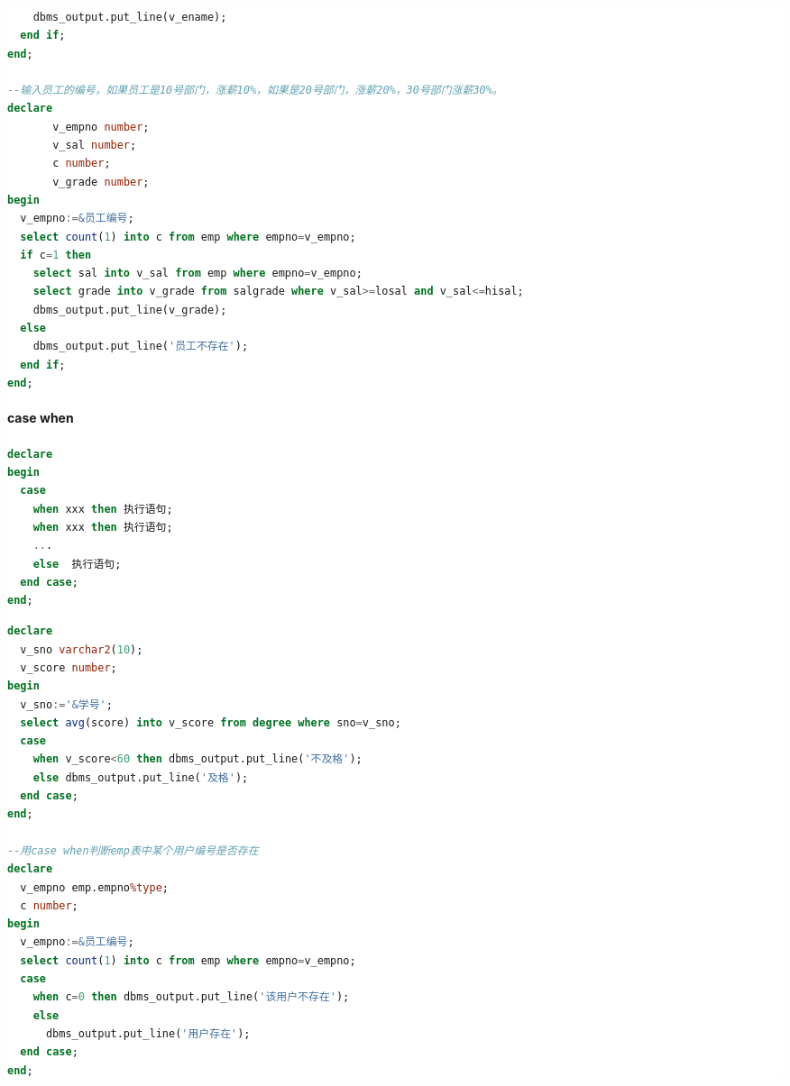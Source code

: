 ```sql
    dbms_output.put_line(v_ename);
  end if; 
end;

--输入员工的编号，如果员工是10号部门，涨薪10%，如果是20号部门，涨薪20%，30号部门涨薪30%。
declare
       v_empno number;
       v_sal number;
       c number;
       v_grade number;
begin
  v_empno:=&员工编号;
  select count(1) into c from emp where empno=v_empno;
  if c=1 then
    select sal into v_sal from emp where empno=v_empno;
    select grade into v_grade from salgrade where v_sal>=losal and v_sal<=hisal;
    dbms_output.put_line(v_grade); 
  else
    dbms_output.put_line('员工不存在'); 
  end if;
end;
```

#### case when

```sql
declare
begin
  case 
    when xxx then 执行语句;
    when xxx then 执行语句;
    ...
    else  执行语句;
  end case;
end;
```

```sql
declare
  v_sno varchar2(10);
  v_score number;
begin
  v_sno:='&学号';
  select avg(score) into v_score from degree where sno=v_sno;
  case
    when v_score<60 then dbms_output.put_line('不及格');
    else dbms_output.put_line('及格');  
  end case;
end;

--用case when判断emp表中某个用户编号是否存在
declare
  v_empno emp.empno%type;
  c number;
begin
  v_empno:=&员工编号;
  select count(1) into c from emp where empno=v_empno;
  case
    when c=0 then dbms_output.put_line('该用户不存在'); 
    else
      dbms_output.put_line('用户存在');
  end case; 
end;
```
